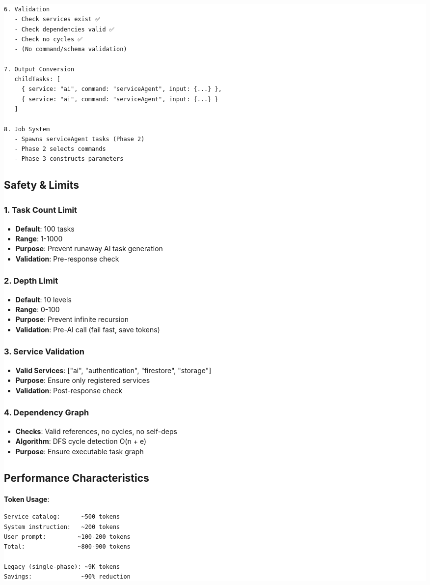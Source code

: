 ```
6. Validation
   - Check services exist ✅
   - Check dependencies valid ✅
   - Check no cycles ✅
   - (No command/schema validation)

7. Output Conversion
   childTasks: [
     { service: "ai", command: "serviceAgent", input: {...} },
     { service: "ai", command: "serviceAgent", input: {...} }
   ]

8. Job System
   - Spawns serviceAgent tasks (Phase 2)
   - Phase 2 selects commands
   - Phase 3 constructs parameters
```

## Safety & Limits

### 1. Task Count Limit
- **Default**: 100 tasks
- **Range**: 1-1000
- **Purpose**: Prevent runaway AI task generation
- **Validation**: Pre-response check

### 2. Depth Limit
- **Default**: 10 levels
- **Range**: 0-100
- **Purpose**: Prevent infinite recursion
- **Validation**: Pre-AI call (fail fast, save tokens)

### 3. Service Validation
- **Valid Services**: ["ai", "authentication", "firestore", "storage"]
- **Purpose**: Ensure only registered services
- **Validation**: Post-response check

### 4. Dependency Graph
- **Checks**: Valid references, no cycles, no self-deps
- **Algorithm**: DFS cycle detection O(n + e)
- **Purpose**: Ensure executable task graph

## Performance Characteristics

**Token Usage**:
```
Service catalog:      ~500 tokens
System instruction:   ~200 tokens
User prompt:         ~100-200 tokens
Total:               ~800-900 tokens

Legacy (single-phase): ~9K tokens
Savings:              ~90% reduction
```
